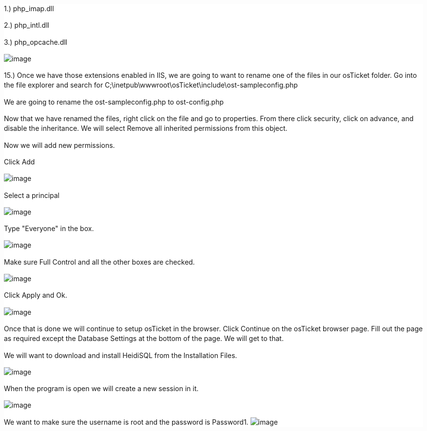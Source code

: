 1.) php_imap.dll

2.) php_intl.dll

3.) php_opcache.dll

![image](https://github.com/user-attachments/assets/8a10c332-bbbc-4302-affe-fed835d41372)


15.) Once we have those extensions enabled in IIS, we are going to want to rename one of the files in our osTicket folder. Go into the file explorer and search for C;\inetpub\wwwroot\osTicket\include\ost-sampleconfig.php

We are going to rename the ost-sampleconfig.php to ost-config.php

Now that we have renamed the files, right click on the file and go to properties. From there click security, click on advance, and disable the inheritance. We will select Remove all inherited permissions from this object.

Now we will add new permissions.

Click Add

![image](https://github.com/user-attachments/assets/d3299f6b-ef9c-4f59-a61b-a2846807b147)

Select a principal

![image](https://github.com/user-attachments/assets/908d747a-baa7-42de-a425-b32b12f0689c)

Type "Everyone" in the box.

![image](https://github.com/user-attachments/assets/8db49fe8-12bf-46ce-a0e8-0daa9bbd3a1f)

Make sure Full Control and all the other boxes are checked.

![image](https://github.com/user-attachments/assets/c6c505ef-d8cd-4961-b48c-be753be31438)

Click Apply and Ok.

![image](https://github.com/user-attachments/assets/35a0bcbb-bbef-430f-9187-2bbd8d33e8f3)

Once that is done we will continue to setup osTicket in the browser. Click Continue on the osTicket browser page. Fill out the page as required except the Database Settings at the bottom of the page. We will get to that.

We will want to download and install HeidiSQL from the Installation Files.


![image](https://github.com/user-attachments/assets/4812cba8-1fee-4bd6-9ee4-599cb637c47b)

When the program is open we will create a new session in it.


![image](https://github.com/user-attachments/assets/91a42d0c-f4f2-4fa4-a54d-f046f05959dc)

We want to make sure the username is root and the password is Password1.
![image](https://github.com/user-attachments/assets/963eef98-56cf-4bf5-9648-bae6295c35fa)
